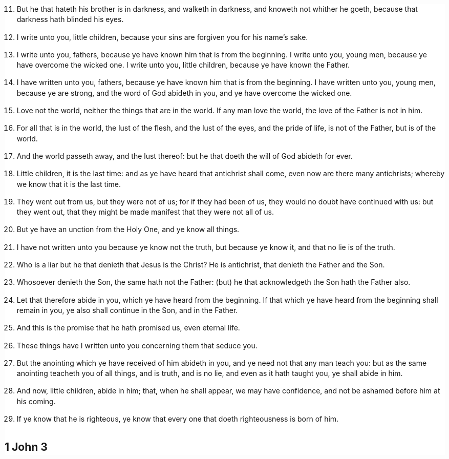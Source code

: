 11. But he that hateth his brother is in darkness, and walketh in darkness, and knoweth not whither he goeth, because that darkness hath blinded his eyes.

12. I write unto you, little children, because your sins are forgiven you for his name’s sake.

13. I write unto you, fathers, because ye have known him that is from the beginning. I write unto you, young men, because ye have overcome the wicked one. I write unto you, little children, because ye have known the Father.

14. I have written unto you, fathers, because ye have known him that is from the beginning. I have written unto you, young men, because ye are strong, and the word of God abideth in you, and ye have overcome the wicked one.

15. Love not the world, neither the things that are in the world. If any man love the world, the love of the Father is not in him.

16. For all that is in the world, the lust of the flesh, and the lust of the eyes, and the pride of life, is not of the Father, but is of the world.

17. And the world passeth away, and the lust thereof: but he that doeth the will of God abideth for ever.

18. Little children, it is the last time: and as ye have heard that antichrist shall come, even now are there many antichrists; whereby we know that it is the last time.

19. They went out from us, but they were not of us; for if they had been of us, they would no doubt have continued with us: but they went out, that they might be made manifest that they were not all of us.

20. But ye have an unction from the Holy One, and ye know all things.

21. I have not written unto you because ye know not the truth, but because ye know it, and that no lie is of the truth.

22. Who is a liar but he that denieth that Jesus is the Christ? He is antichrist, that denieth the Father and the Son.

23. Whosoever denieth the Son, the same hath not the Father: (but) he that acknowledgeth the Son hath the Father also.

24. Let that therefore abide in you, which ye have heard from the beginning. If that which ye have heard from the beginning shall remain in you, ye also shall continue in the Son, and in the Father.

25. And this is the promise that he hath promised us, even eternal life.

26. These things have I written unto you concerning them that seduce you.

27. But the anointing which ye have received of him abideth in you, and ye need not that any man teach you: but as the same anointing teacheth you of all things, and is truth, and is no lie, and even as it hath taught you, ye shall abide in him.

28. And now, little children, abide in him; that, when he shall appear, we may have confidence, and not be ashamed before him at his coming.

29. If ye know that he is righteous, ye know that every one that doeth righteousness is born of him.  

## 1 John 3
